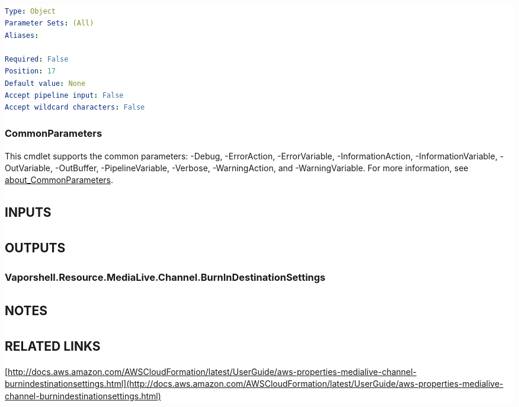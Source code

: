 ```yaml
Type: Object
Parameter Sets: (All)
Aliases:

Required: False
Position: 17
Default value: None
Accept pipeline input: False
Accept wildcard characters: False
```

### CommonParameters
This cmdlet supports the common parameters: -Debug, -ErrorAction, -ErrorVariable, -InformationAction, -InformationVariable, -OutVariable, -OutBuffer, -PipelineVariable, -Verbose, -WarningAction, and -WarningVariable. For more information, see [about_CommonParameters](http://go.microsoft.com/fwlink/?LinkID=113216).

## INPUTS

## OUTPUTS

### Vaporshell.Resource.MediaLive.Channel.BurnInDestinationSettings
## NOTES

## RELATED LINKS

[http://docs.aws.amazon.com/AWSCloudFormation/latest/UserGuide/aws-properties-medialive-channel-burnindestinationsettings.html](http://docs.aws.amazon.com/AWSCloudFormation/latest/UserGuide/aws-properties-medialive-channel-burnindestinationsettings.html)

